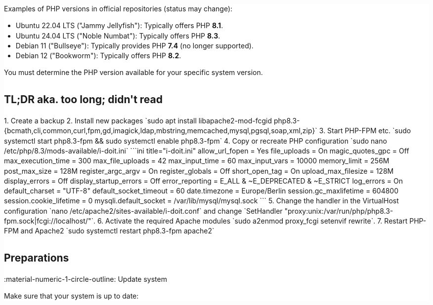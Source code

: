 Examples of PHP versions in official repositories (status may change):

- Ubuntu 22.04 LTS ("Jammy Jellyfish"): Typically offers PHP **8.1**.
- Ubuntu 24.04 LTS ("Noble Numbat"): Typically offers PHP **8.3**.
- Debian 11 ("Bullseye"): Typically provides PHP **7.4** (no longer supported).
- Debian 12 ("Bookworm"): Typically offers PHP **8.2**.

You must determine the PHP version available for your specific system version.

## TL;DR aka. too long; didn't read
<div class="steps" markdown>
1. Create a backup
2. Install new packages `sudo apt install libapache2-mod-fcgid php8.3-{bcmath,cli,common,curl,fpm,gd,imagick,ldap,mbstring,memcached,mysql,pgsql,soap,xml,zip}`
3. Start PHP-FPM etc. `sudo systemctl start php8.3-fpm && sudo systemctl enable php8.3-fpm`
4. Copy or recreate PHP configuration `sudo nano /etc/php/8.3/mods-available/i-doit.ini`
    ```ini title="i-doit.ini"
    allow_url_fopen = Yes
    file_uploads = On
    magic_quotes_gpc = Off
    max_execution_time = 300
    max_file_uploads = 42
    max_input_time = 60
    max_input_vars = 10000
    memory_limit = 256M
    post_max_size = 128M
    register_argc_argv = On
    register_globals = Off
    short_open_tag = On
    upload_max_filesize = 128M
    display_errors = Off
    display_startup_errors = Off
    error_reporting = E_ALL & ~E_DEPRECATED & ~E_STRICT
    log_errors = On
    default_charset = "UTF-8"
    default_socket_timeout = 60
    date.timezone = Europe/Berlin
    session.gc_maxlifetime = 604800
    session.cookie_lifetime = 0
    mysqli.default_socket = /var/lib/mysql/mysql.sock
    ```
5. Change the handler in the VirtualHost configuration `nano /etc/apache2/sites-available/i-doit.conf` and change `SetHandler "proxy:unix:/var/run/php/php8.3-fpm.sock|fcgi://localhost/"`.
6. Activate the required Apache modules `sudo a2enmod proxy_fcgi setenvif rewrite`.
7. Restart PHP-FPM and Apache2 `sudo systemctl restart php8.3-fpm apache2`
</div>

## Preparations

:material-numeric-1-circle-outline: Update system

Make sure that your system is up to date:

